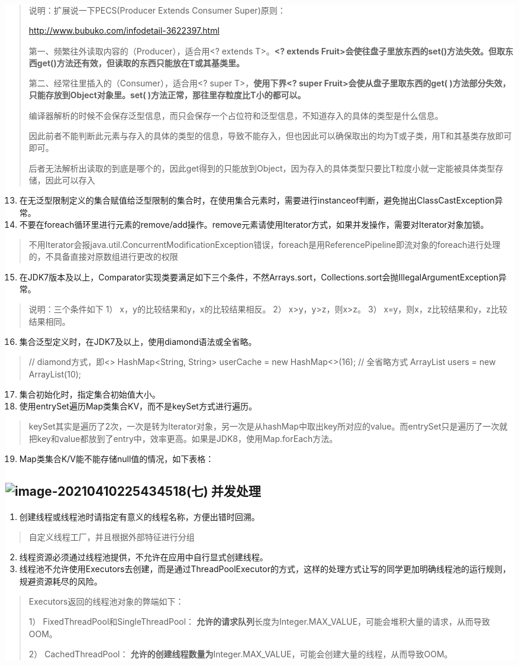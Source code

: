 > 说明：扩展说一下PECS(Producer Extends Consumer Super)原则：
>
> http://www.bubuko.com/infodetail-3622397.html
>
> 第一、频繁往外读取内容的（Producer），适合用<? extends T>。**<? extends Fruit>会使往盘子里放东西的set()方法失效。但取东西get()方法还有效，但读取的东西只能放在T或其基类里。**
>
> 第二、经常往里插入的（Consumer），适合用<? super T>，**使用下界<? super Fruit>会使从盘子里取东西的get( )方法部分失效，只能存放到Object对象里。set( )方法正常，那往里存粒度比T小的都可以。** 
>
> 编译器解析的时候不会保存泛型信息，而只会保存一个占位符和泛型信息，不知道存入的具体的类型是什么信息。
>
> 因此前者不能判断此元素与存入的具体的类型的信息，导致不能存入，但也因此可以确保取出的均为T或子类，用T和其基类存放即可即可。
>
> 后者无法解析出读取的到底是哪个的，因此get得到的只能放到Object，因为存入的具体类型只要比T粒度小就一定能被具体类型存储，因此可以存入

13. 在无泛型限制定义的集合赋值给泛型限制的集合时，在使用集合元素时，需要进行instanceof判断，避免抛出ClassCastException异常。
14. 不要在foreach循环里进行元素的remove/add操作。remove元素请使用Iterator方式，如果并发操作，需要对Iterator对象加锁。

> 不用Iterator会报java.util.ConcurrentModificationException错误，foreach是用ReferencePipeline即流对象的foreach进行处理的，不具备直接对原数组进行更改的权限

15. 在JDK7版本及以上，Comparator实现类要满足如下三个条件，不然Arrays.sort，Collections.sort会抛IllegalArgumentException异常。 

> 说明：三个条件如下 1） x，y的比较结果和y，x的比较结果相反。 2） x>y，y>z，则x>z。 3） x=y，则x，z比较结果和y，z比较结果相同。

16. 集合泛型定义时，在JDK7及以上，使用diamond语法或全省略。

> // diamond方式，即<>
> HashMap<String, String> userCache = new HashMap<>(16);
> // 全省略方式
> ArrayList<User> users = new ArrayList(10);

17. 集合初始化时，指定集合初始值大小。
18. 使用entrySet遍历Map类集合KV，而不是keySet方式进行遍历。

> keySet其实是遍历了2次，一次是转为Iterator对象，另一次是从hashMap中取出key所对应的value。而entrySet只是遍历了一次就把key和value都放到了entry中，效率更高。如果是JDK8，使用Map.forEach方法。

19. Map类集合K/V能不能存储null值的情况，如下表格：

## ![image-20210410225434518](https://raw.githubusercontent.com/eternal-heathens/picgoBeg/master/JavaImages/image-20210410225434518.png)(七) 并发处理

1. 创建线程或线程池时请指定有意义的线程名称，方便出错时回溯。

> 自定义线程工厂，并且根据外部特征进行分组

2. 线程资源必须通过线程池提供，不允许在应用中自行显式创建线程。
3. 线程池不允许使用Executors去创建，而是通过ThreadPoolExecutor的方式，这样的处理方式让写的同学更加明确线程池的运行规则，规避资源耗尽的风险。

> Executors返回的线程池对象的弊端如下： 
>
> 1） FixedThreadPool和SingleThreadPool： **允许的请求队列**长度为Integer.MAX_VALUE，可能会堆积大量的请求，从而导致OOM。 
>
> 2） CachedThreadPool： **允许的创建线程数量为**Integer.MAX_VALUE，可能会创建大量的线程，从而导致OOM。
